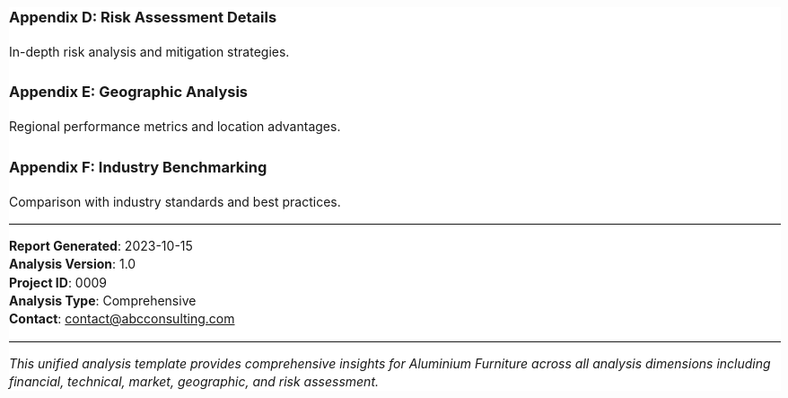 ### Appendix D: Risk Assessment Details
In-depth risk analysis and mitigation strategies.

### Appendix E: Geographic Analysis
Regional performance metrics and location advantages.

### Appendix F: Industry Benchmarking
Comparison with industry standards and best practices.

---

**Report Generated**: 2023-10-15  
**Analysis Version**: 1.0  
**Project ID**: 0009  
**Analysis Type**: Comprehensive  
**Contact**: contact@abcconsulting.com

---
*This unified analysis template provides comprehensive insights for Aluminium Furniture across all analysis dimensions including financial, technical, market, geographic, and risk assessment.*